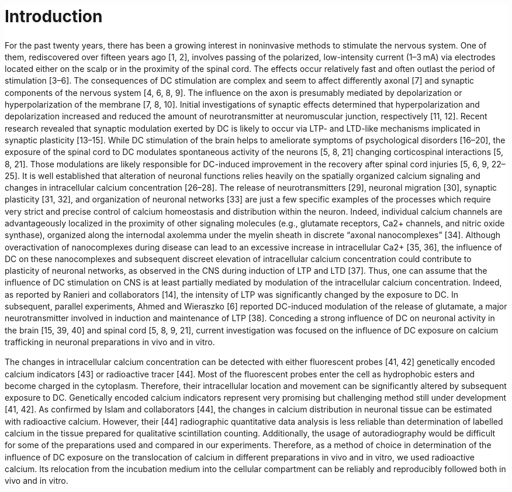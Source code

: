 # Introduction

For the past twenty years, there has been a growing interest in noninvasive methods to stimulate the nervous system. One of them, rediscovered over fifteen years ago [1, 2], involves passing of the polarized, low-intensity current (1–3 mA) via electrodes located either on the scalp or in the proximity of the spinal cord. The effects occur relatively fast and often outlast the period of stimulation [3–6]. The consequences of DC stimulation are complex and seem to affect differently axonal [7] and synaptic components of the nervous system [4, 6, 8, 9]. The influence on the axon is presumably mediated by depolarization or hyperpolarization of the membrane [7, 8, 10]. Initial investigations of synaptic effects determined that hyperpolarization and depolarization increased and reduced the amount of neurotransmitter at neuromuscular junction, respectively [11, 12]. Recent research revealed that synaptic modulation exerted by DC is likely to occur via LTP- and LTD-like mechanisms implicated in synaptic plasticity [13–15]. While DC stimulation of the brain helps to ameliorate symptoms of psychological disorders [16–20], the exposure of the spinal cord to DC modulates spontaneous activity of the neurons [5, 8, 21] changing corticospinal interactions [5, 8, 21]. Those modulations are likely responsible for DC-induced improvement in the recovery after spinal cord injuries [5, 6, 9, 22–25]. It is well established that alteration of neuronal functions relies heavily on the spatially organized calcium signaling and changes in intracellular calcium concentration [26–28]. The release of neurotransmitters [29], neuronal migration [30], synaptic plasticity [31, 32], and organization of neuronal networks [33] are just a few specific examples of the processes which require very strict and precise control of calcium homeostasis and distribution within the neuron. Indeed, individual calcium channels are advantageously localized in the proximity of other signaling molecules (e.g., glutamate receptors, Ca2+ channels, and nitric oxide synthase), organized along the internodal axolemma under the myelin sheath in discrete “axonal nanocomplexes” [34]. Although overactivation of nanocomplexes during disease can lead to an excessive increase in intracellular Ca2+ [35, 36], the influence of DC on these nanocomplexes and subsequent discreet elevation of intracellular calcium concentration could contribute to plasticity of neuronal networks, as observed in the CNS during induction of LTP and LTD [37]. Thus, one can assume that the influence of DC stimulation on CNS is at least partially mediated by modulation of the intracellular calcium concentration. Indeed, as reported by Ranieri and collaborators [14], the intensity of LTP was significantly changed by the exposure to DC. In subsequent, parallel experiments, Ahmed and Wieraszko [6] reported DC-induced modulation of the release of glutamate, a major neurotransmitter involved in induction and maintenance of LTP [38]. Conceding a strong influence of DC on neuronal activity in the brain [15, 39, 40] and spinal cord [5, 8, 9, 21], current investigation was focused on the influence of DC exposure on calcium trafficking in neuronal preparations in vivo and in vitro.

The changes in intracellular calcium concentration can be detected with either fluorescent probes [41, 42] genetically encoded calcium indicators [43] or radioactive tracer [44]. Most of the fluorescent probes enter the cell as hydrophobic esters and become charged in the cytoplasm. Therefore, their intracellular location and movement can be significantly altered by subsequent exposure to DC. Genetically encoded calcium indicators represent very promising but challenging method still under development [41, 42]. As confirmed by Islam and collaborators [44], the changes in calcium distribution in neuronal tissue can be estimated with radioactive calcium. However, their [44] radiographic quantitative data analysis is less reliable than determination of labelled calcium in the tissue prepared for qualitative scintillation counting. Additionally, the usage of autoradiography would be difficult for some of the preparations used and compared in our experiments. Therefore, as a method of choice in determination of the influence of DC exposure on the translocation of calcium in different preparations in vivo and in vitro, we used radioactive calcium. Its relocation from the incubation medium into the cellular compartment can be reliably and reproducibly followed both in vivo and in vitro.
